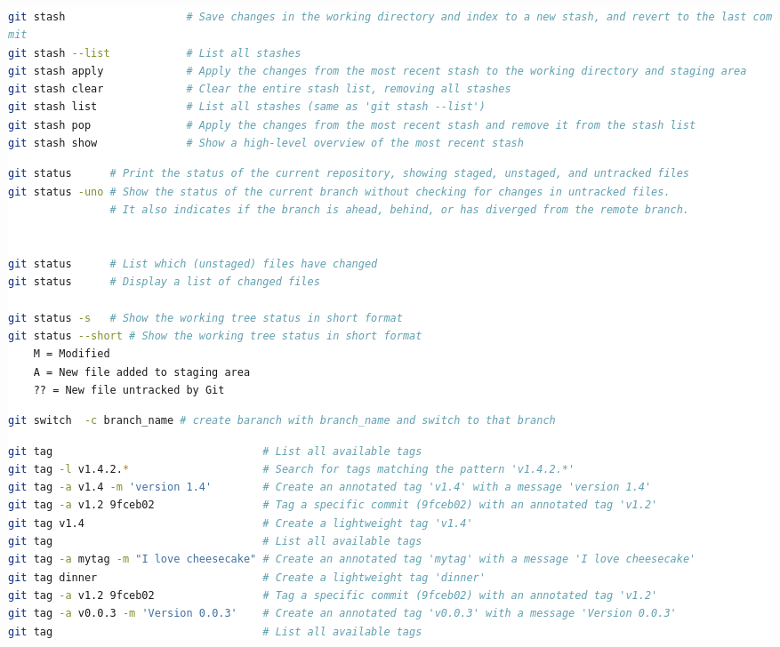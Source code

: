 ```bash
git stash                   # Save changes in the working directory and index to a new stash, and revert to the last commit
git stash --list            # List all stashes
git stash apply             # Apply the changes from the most recent stash to the working directory and staging area
git stash clear             # Clear the entire stash list, removing all stashes
git stash list              # List all stashes (same as 'git stash --list')
git stash pop               # Apply the changes from the most recent stash and remove it from the stash list
git stash show              # Show a high-level overview of the most recent stash
```

```bash
git status      # Print the status of the current repository, showing staged, unstaged, and untracked files
git status -uno # Show the status of the current branch without checking for changes in untracked files.
                # It also indicates if the branch is ahead, behind, or has diverged from the remote branch.


git status      # List which (unstaged) files have changed
git status      # Display a list of changed files

git status -s   # Show the working tree status in short format
git status --short # Show the working tree status in short format
    M = Modified
    A = New file added to staging area
    ?? = New file untracked by Git

```

```bash
git switch  -c branch_name # create baranch with branch_name and switch to that branch
```

```bash
git tag                                 # List all available tags
git tag -l v1.4.2.*                     # Search for tags matching the pattern 'v1.4.2.*'
git tag -a v1.4 -m 'version 1.4'        # Create an annotated tag 'v1.4' with a message 'version 1.4'
git tag -a v1.2 9fceb02                 # Tag a specific commit (9fceb02) with an annotated tag 'v1.2'
git tag v1.4                            # Create a lightweight tag 'v1.4'
git tag                                 # List all available tags
git tag -a mytag -m "I love cheesecake" # Create an annotated tag 'mytag' with a message 'I love cheesecake'
git tag dinner                          # Create a lightweight tag 'dinner'
git tag -a v1.2 9fceb02                 # Tag a specific commit (9fceb02) with an annotated tag 'v1.2'
git tag -a v0.0.3 -m 'Version 0.0.3'    # Create an annotated tag 'v0.0.3' with a message 'Version 0.0.3'
git tag                                 # List all available tags
```

